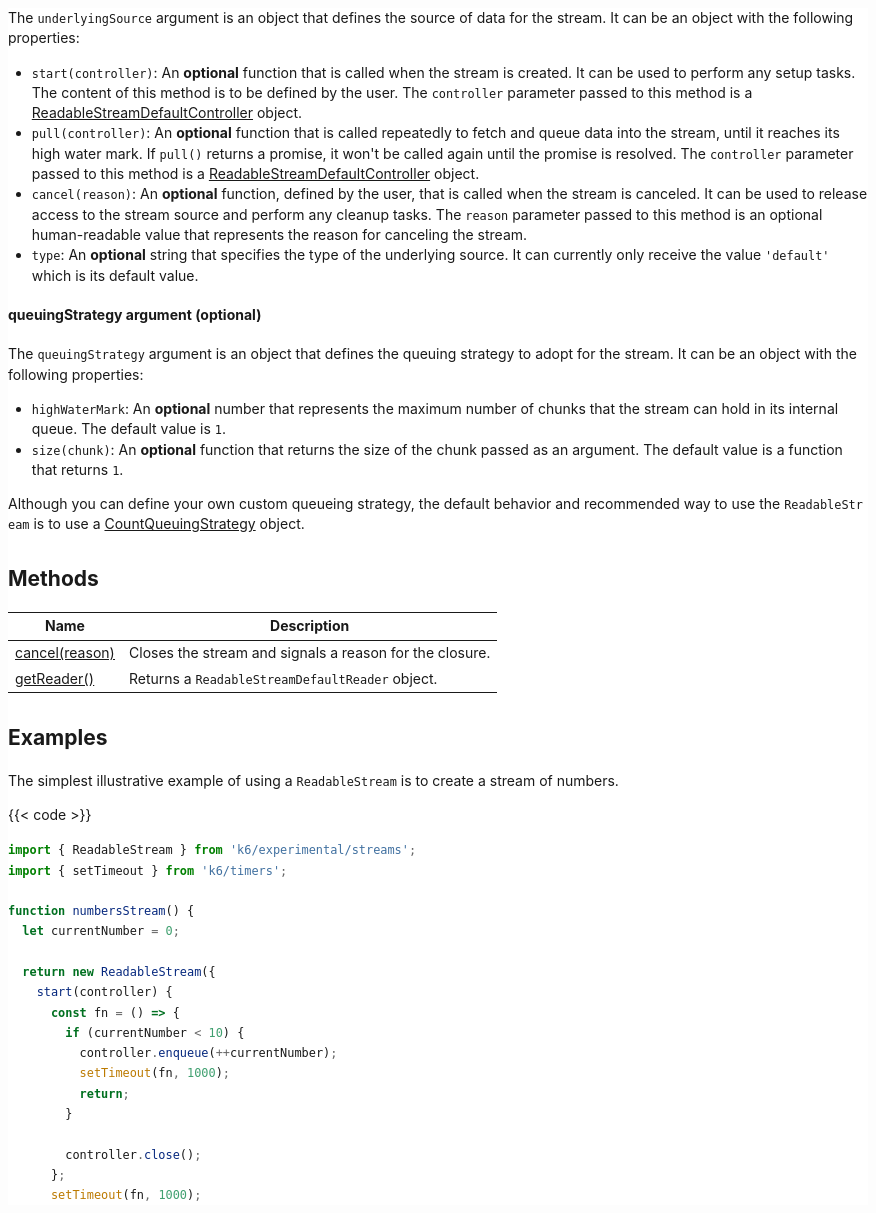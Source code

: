The `underlyingSource` argument is an object that defines the source of data for the stream. It can be an object with the following properties:

- `start(controller)`: An **optional** function that is called when the stream is created. It can be used to perform any setup tasks. The content of this method is to be defined by the user. The `controller` parameter passed to this method is a [ReadableStreamDefaultController](https://grafana.com/docs/k6/<K6_VERSION>/javascript-api/k6-experimental/streams/readablestreamdefaultcontroller) object.
- `pull(controller)`: An **optional** function that is called repeatedly to fetch and queue data into the stream, until it reaches its high water mark. If `pull()` returns a promise, it won't be called again until the promise is resolved. The `controller` parameter passed to this method is a [ReadableStreamDefaultController](https://grafana.com/docs/k6/<K6_VERSION>/javascript-api/k6-experimental/streams/readablestreamdefaultcontroller) object.
- `cancel(reason)`: An **optional** function, defined by the user, that is called when the stream is canceled. It can be used to release access to the stream source and perform any cleanup tasks. The `reason` parameter passed to this method is an optional human-readable value that represents the reason for canceling the stream.
- `type`: An **optional** string that specifies the type of the underlying source. It can currently only receive the value `'default'` which is its default value.

#### queuingStrategy argument (optional)

The `queuingStrategy` argument is an object that defines the queuing strategy to adopt for the stream. It can be an object with the following properties:

- `highWaterMark`: An **optional** number that represents the maximum number of chunks that the stream can hold in its internal queue. The default value is `1`.
- `size(chunk)`: An **optional** function that returns the size of the chunk passed as an argument. The default value is a function that returns `1`.

Although you can define your own custom queueing strategy, the default behavior and recommended way to use the `ReadableStream` is to use a [CountQueuingStrategy](https://grafana.com/docs/k6/<K6_VERSION>/javascript-api/k6-experimental/streams/readablestream/countqueuingstrategy) object.

## Methods

| Name                                                                                                                    | Description                                             |
| ----------------------------------------------------------------------------------------------------------------------- | ------------------------------------------------------- |
| [cancel(reason)](https://grafana.com/docs/k6/<K6_VERSION>/javascript-api/k6-experimental/streams/readablestream/cancel) | Closes the stream and signals a reason for the closure. |
| [getReader()](https://grafana.com/docs/k6/<K6_VERSION>/javascript-api/k6-experimental/streams/readablestream/getreader) | Returns a `ReadableStreamDefaultReader` object.         |

## Examples

The simplest illustrative example of using a `ReadableStream` is to create a stream of numbers.

{{< code >}}

```javascript
import { ReadableStream } from 'k6/experimental/streams';
import { setTimeout } from 'k6/timers';

function numbersStream() {
  let currentNumber = 0;

  return new ReadableStream({
    start(controller) {
      const fn = () => {
        if (currentNumber < 10) {
          controller.enqueue(++currentNumber);
          setTimeout(fn, 1000);
          return;
        }

        controller.close();
      };
      setTimeout(fn, 1000);
```